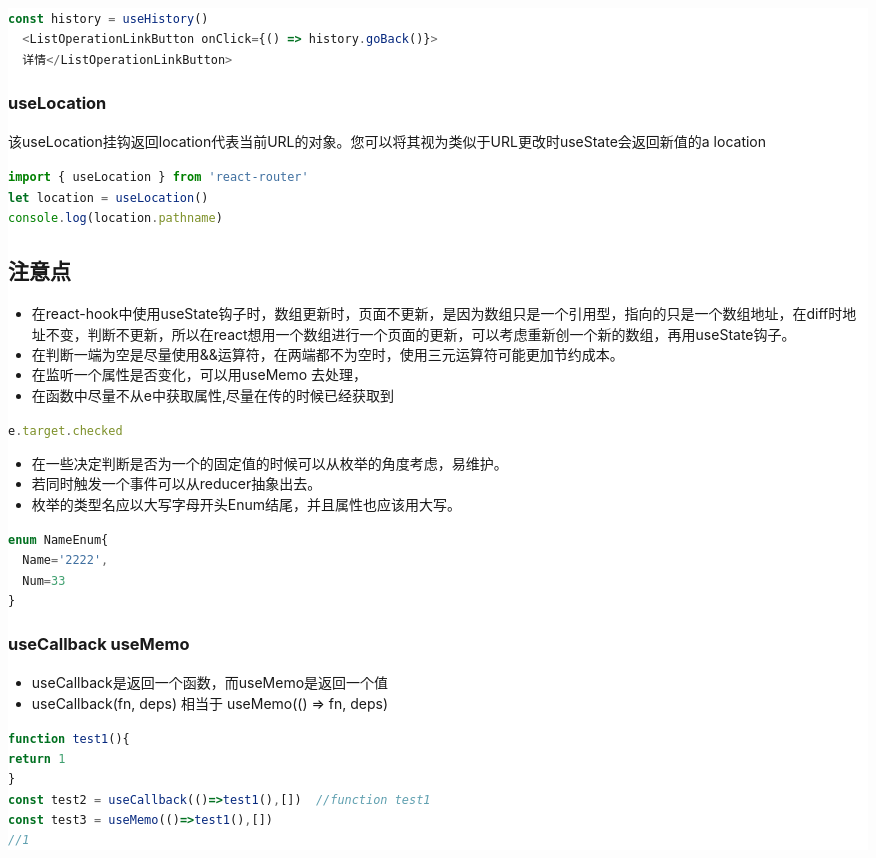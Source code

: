 ```ts
const history = useHistory()
  <ListOperationLinkButton onClick={() => history.goBack()}>
  详情</ListOperationLinkButton>
```

### useLocation

该useLocation挂钩返回location代表当前URL的对象。您可以将其视为类似于URL更改时useState会返回新值的a location

```ts
import { useLocation } from 'react-router'
let location = useLocation()
console.log(location.pathname)
```

## 注意点

* 在react-hook中使用useState钩子时，数组更新时，页面不更新，是因为数组只是一个引用型，指向的只是一个数组地址，在diff时地址不变，判断不更新，所以在react想用一个数组进行一个页面的更新，可以考虑重新创一个新的数组，再用useState钩子。
* 在判断一端为空是尽量使用&&运算符，在两端都不为空时，使用三元运算符可能更加节约成本。
* 在监听一个属性是否变化，可以用useMemo 去处理，
* 在函数中尽量不从e中获取属性,尽量在传的时候已经获取到
  
```ts
e.target.checked
```

* 在一些决定判断是否为一个的固定值的时候可以从枚举的角度考虑，易维护。
* 若同时触发一个事件可以从reducer抽象出去。
* 枚举的类型名应以大写字母开头Enum结尾，并且属性也应该用大写。

```ts
enum NameEnum{
  Name='2222',
  Num=33
}
```

### useCallback useMemo

* useCallback是返回一个函数，而useMemo是返回一个值
* useCallback(fn, deps) 相当于 useMemo(() => fn, deps)
  
```ts
function test1(){
return 1
}
const test2 = useCallback(()=>test1(),[])  //function test1
const test3 = useMemo(()=>test1(),[])
//1
```
